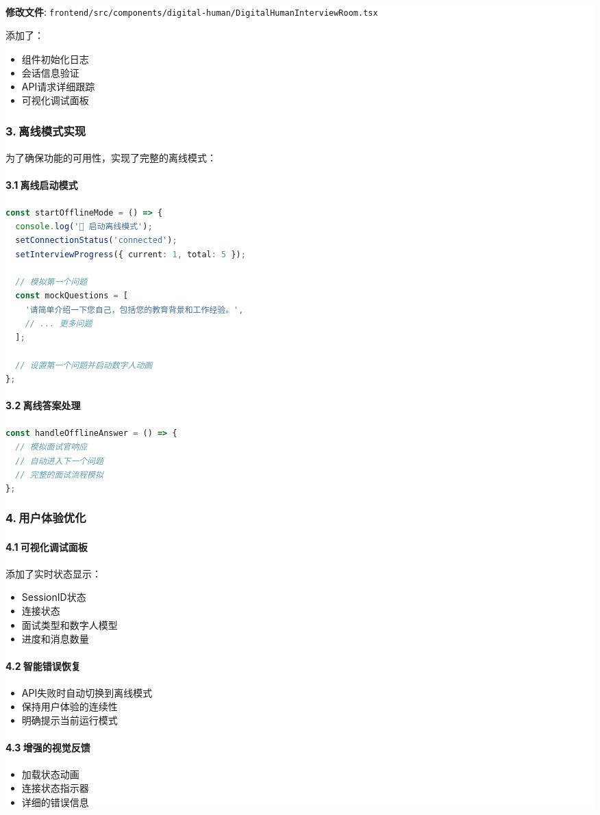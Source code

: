 **修改文件**: `frontend/src/components/digital-human/DigitalHumanInterviewRoom.tsx`

添加了：
- 组件初始化日志
- 会话信息验证
- API请求详细跟踪
- 可视化调试面板

### 3. 离线模式实现

为了确保功能的可用性，实现了完整的离线模式：

#### 3.1 离线启动模式
```typescript
const startOfflineMode = () => {
  console.log('🔌 启动离线模式');
  setConnectionStatus('connected');
  setInterviewProgress({ current: 1, total: 5 });
  
  // 模拟第一个问题
  const mockQuestions = [
    '请简单介绍一下您自己，包括您的教育背景和工作经验。',
    // ... 更多问题
  ];
  
  // 设置第一个问题并启动数字人动画
};
```

#### 3.2 离线答案处理
```typescript
const handleOfflineAnswer = () => {
  // 模拟面试官响应
  // 自动进入下一个问题
  // 完整的面试流程模拟
};
```

### 4. 用户体验优化

#### 4.1 可视化调试面板
添加了实时状态显示：
- SessionID状态
- 连接状态
- 面试类型和数字人模型
- 进度和消息数量

#### 4.2 智能错误恢复
- API失败时自动切换到离线模式
- 保持用户体验的连续性
- 明确提示当前运行模式

#### 4.3 增强的视觉反馈
- 加载状态动画
- 连接状态指示器
- 详细的错误信息
